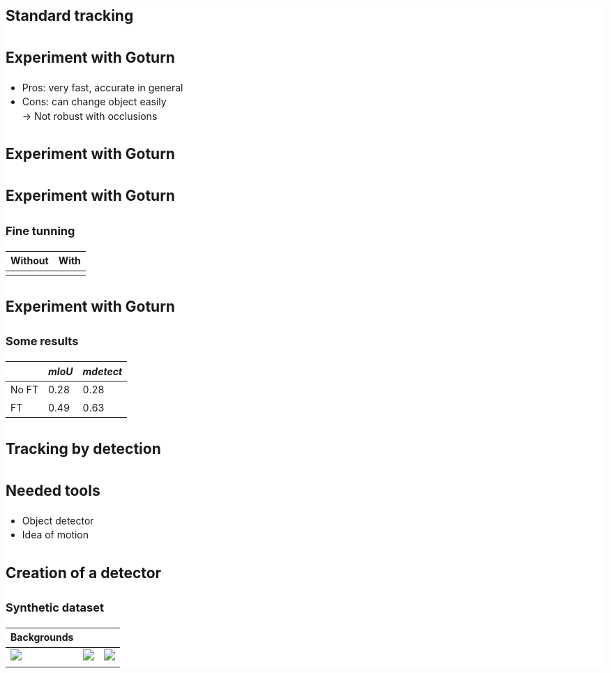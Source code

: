 

## Standard tracking




## Experiment with Goturn
- Pros: very fast, accurate in general
- Cons: can change object easily  
→ Not robust with occlusions


## Experiment with Goturn
<video src="https://perso.crans.org/petrovich/videos/0072-goturn.webm" controls></video>


## Experiment with Goturn
### Fine tunning
| Without  | With |
|---------|----------|
| <video src="https://perso.crans.org/petrovich/videos/0000-goturn-no.webm" controls></video> | <video src="https://perso.crans.org/petrovich/videos/0000-goturn-yes.webm" controls></video> |


## Experiment with Goturn
### Some results
|       | $mIoU$ | $mdetect$ |
| --    | --     | --        |
| No FT | $0.28$ | $0.28$    |
| FT    | $0.49$ | $0.63$    |



## Tracking by detection




## Needed tools
- Object  detector
- Idea of motion



## Creation of a detector
### Synthetic dataset
| Backgrounds  |  | |
|---------|----------|-|
| <image src="https://perso.crans.org/petrovich/images/syndata/background_00_24.png" controls style="height:50%"></image> | <image src="https://perso.crans.org/petrovich/images/syndata/background_03_02.png" controls style="height:50%"></image> | <image src="https://perso.crans.org/petrovich/images/syndata/background_03_04.png" controls style="height:50%"></image> |
